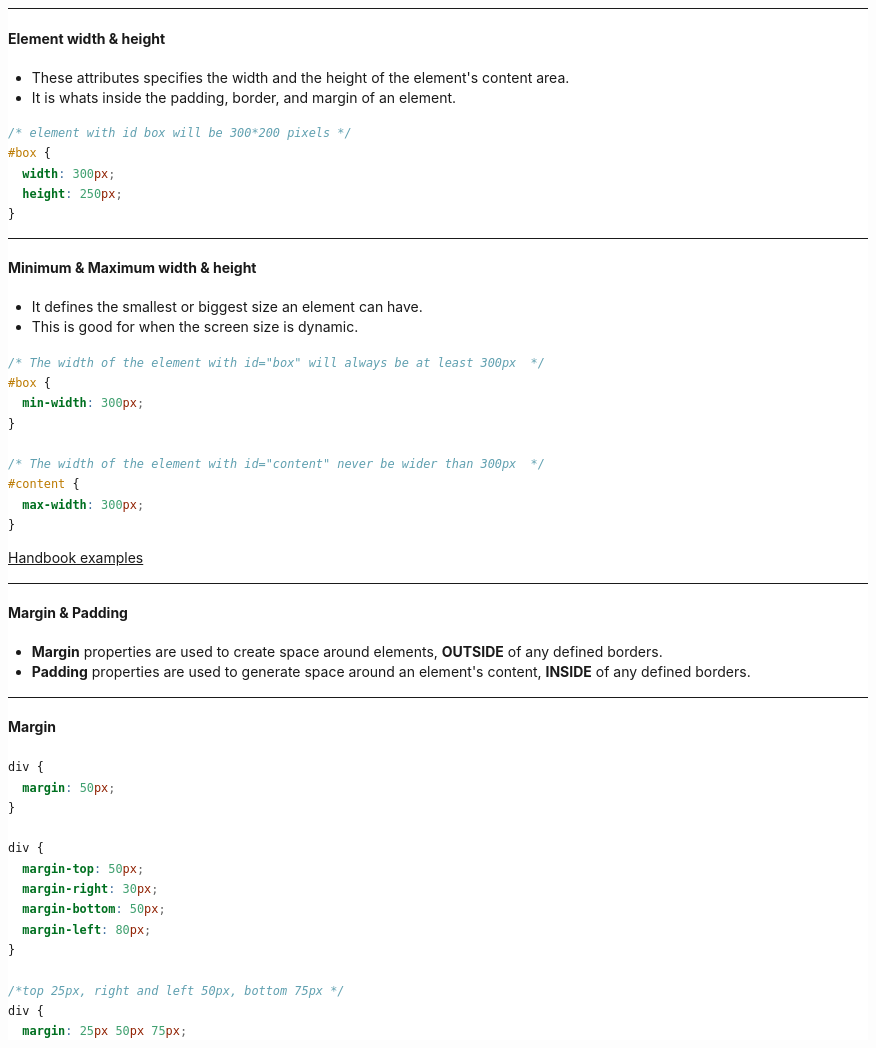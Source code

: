 
---

####  Element width & height

* These attributes specifies the width and the height of the element's content area.
* It is whats inside the padding, border, and margin of an element.

```CSS
/* element with id box will be 300*200 pixels */
#box {
  width: 300px;
  height: 250px;
}
```



---

####  Minimum & Maximum width & height

* It defines the smallest or biggest size an element can have.
* This is good for when the screen size is dynamic.

```CSS
/* The width of the element with id="box" will always be at least 300px  */
#box {
  min-width: 300px;
}

/* The width of the element with id="content" never be wider than 300px  */
#content {
  max-width: 300px;
}
```
<a href="http://htmlandcssbook.com/code-samples/chapter-13/min-width-max-width.html" target="_blank">Handbook examples</a>



---

#### Margin & Padding

* <b>Margin</b> properties are used to create space around elements, <b>OUTSIDE</b> of any defined borders.
* <b>Padding</b> properties are used to generate space around an element's content, <b>INSIDE</b> of any defined borders.



---

####  Margin

```CSS
div {
  margin: 50px;
}

div {
  margin-top: 50px;
  margin-right: 30px;
  margin-bottom: 50px;
  margin-left: 80px;
}

/*top 25px, right and left 50px, bottom 75px */
div {
  margin: 25px 50px 75px;
```